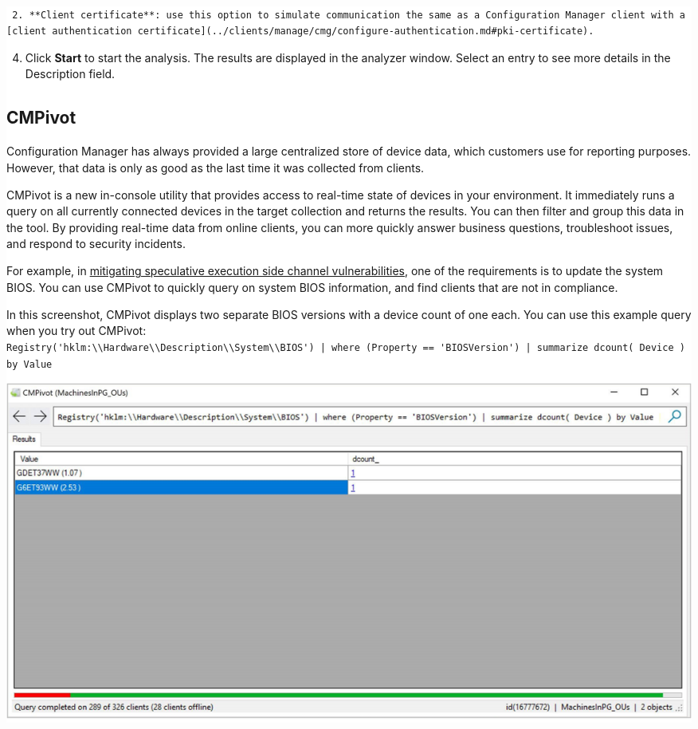      2. **Client certificate**: use this option to simulate communication the same as a Configuration Manager client with a [client authentication certificate](../clients/manage/cmg/configure-authentication.md#pki-certificate).  

4. Click **Start** to start the analysis. The results are displayed in the analyzer window. Select an entry to see more details in the Description field.  



## CMPivot

Configuration Manager has always provided a large centralized store of device data, which customers use for reporting purposes. However, that data is only as good as the last time it was collected from clients. 

CMPivot is a new in-console utility that provides access to real-time state of devices in your environment. It immediately runs a query on all currently connected devices in the target collection and returns the results. You can then filter and group this data in the tool. By providing real-time data from online clients, you can more quickly answer business questions, troubleshoot issues, and respond to security incidents.

For example, in [mitigating speculative execution side channel vulnerabilities](https://techcommunity.microsoft.com/t5/configuration-manager-blog/additional-guidance-to-mitigate-speculative-execution-side/ba-p/274974), one of the requirements is to update the system BIOS. You can use CMPivot to quickly query on system BIOS information, and find clients that are not in compliance. 

In this screenshot, CMPivot displays two separate BIOS versions with a device count of one each. You can use this example query when you try out CMPivot:  
`Registry('hklm:\\Hardware\\Description\\System\\BIOS') | where (Property == 'BIOSVersion') | summarize dcount( Device ) by Value`  

![CMPivot window with example query fro BIOSVersion](media/1358456-cmpivot-biosversion.png)
